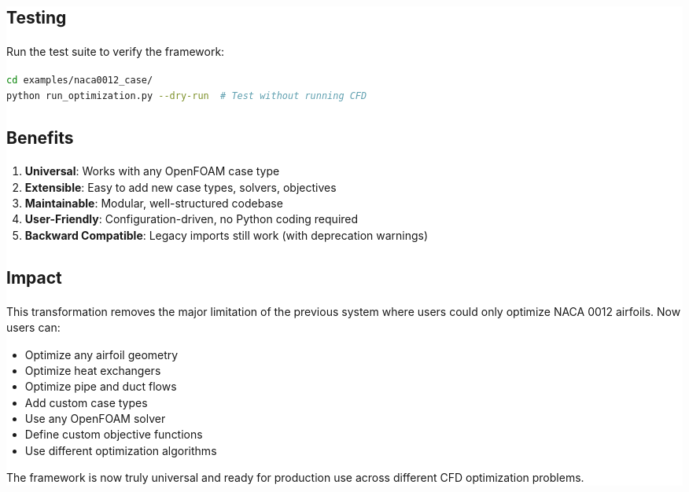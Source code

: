 ## Testing

Run the test suite to verify the framework:
```bash
cd examples/naca0012_case/
python run_optimization.py --dry-run  # Test without running CFD
```

## Benefits

1. **Universal**: Works with any OpenFOAM case type
2. **Extensible**: Easy to add new case types, solvers, objectives
3. **Maintainable**: Modular, well-structured codebase
4. **User-Friendly**: Configuration-driven, no Python coding required
5. **Backward Compatible**: Legacy imports still work (with deprecation warnings)

## Impact

This transformation removes the major limitation of the previous system where users could only optimize NACA 0012 airfoils. Now users can:

- Optimize any airfoil geometry
- Optimize heat exchangers
- Optimize pipe and duct flows
- Add custom case types
- Use any OpenFOAM solver
- Define custom objective functions
- Use different optimization algorithms

The framework is now truly universal and ready for production use across different CFD optimization problems.